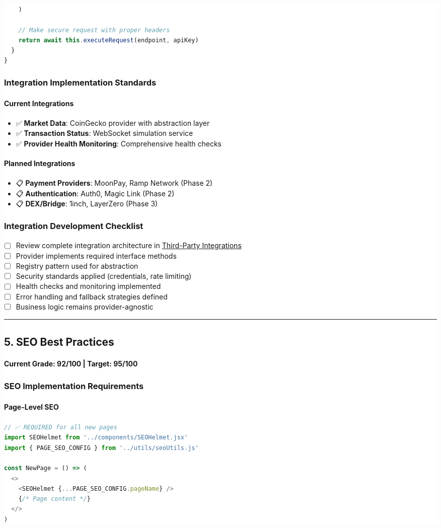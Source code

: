 ```javascript
    )
    
    // Make secure request with proper headers
    return await this.executeRequest(endpoint, apiKey)
  }
}
```

### Integration Implementation Standards

#### **Current Integrations**
- ✅ **Market Data**: CoinGecko provider with abstraction layer
- ✅ **Transaction Status**: WebSocket simulation service
- ✅ **Provider Health Monitoring**: Comprehensive health checks

#### **Planned Integrations**
- 📋 **Payment Providers**: MoonPay, Ramp Network (Phase 2)
- 📋 **Authentication**: Auth0, Magic Link (Phase 2)
- 📋 **DEX/Bridge**: 1inch, LayerZero (Phase 3)

### Integration Development Checklist

- [ ] Review complete integration architecture in [Third-Party Integrations](./INTEGRATIONS.md)
- [ ] Provider implements required interface methods
- [ ] Registry pattern used for abstraction
- [ ] Security standards applied (credentials, rate limiting)
- [ ] Health checks and monitoring implemented
- [ ] Error handling and fallback strategies defined
- [ ] Business logic remains provider-agnostic

---

## 5. SEO Best Practices

**Current Grade: 92/100 | Target: 95/100**

### SEO Implementation Requirements

#### **Page-Level SEO**
```javascript
// ✅ REQUIRED for all new pages
import SEOHelmet from '../components/SEOHelmet.jsx'
import { PAGE_SEO_CONFIG } from '../utils/seoUtils.js'

const NewPage = () => (
  <>
    <SEOHelmet {...PAGE_SEO_CONFIG.pageName} />
    {/* Page content */}
  </>
)
```
